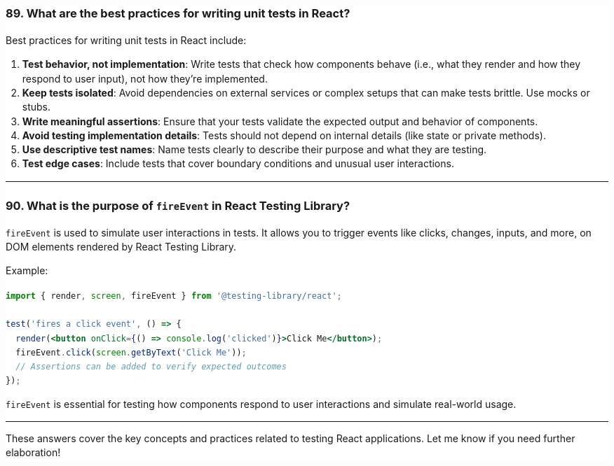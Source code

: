 
### **89. What are the best practices for writing unit tests in React?**
Best practices for writing unit tests in React include:
1. **Test behavior, not implementation**: Write tests that check how components behave (i.e., what they render and how they respond to user input), not how they’re implemented.
2. **Keep tests isolated**: Avoid dependencies on external services or complex setups that can make tests brittle. Use mocks or stubs.
3. **Write meaningful assertions**: Ensure that your tests validate the expected output and behavior of components.
4. **Avoid testing implementation details**: Tests should not depend on internal details (like state or private methods).
5. **Use descriptive test names**: Name tests clearly to describe their purpose and what they are testing.
6. **Test edge cases**: Include tests that cover boundary conditions and unusual user interactions.

---

### **90. What is the purpose of `fireEvent` in React Testing Library?**
`fireEvent` is used to simulate user interactions in tests. It allows you to trigger events like clicks, changes, inputs, and more, on DOM elements rendered by React Testing Library.

Example:
```jsx
import { render, screen, fireEvent } from '@testing-library/react';

test('fires a click event', () => {
  render(<button onClick={() => console.log('clicked')}>Click Me</button>);
  fireEvent.click(screen.getByText('Click Me'));
  // Assertions can be added to verify expected outcomes
});
```

`fireEvent` is essential for testing how components respond to user interactions and simulate real-world usage.

---

These answers cover the key concepts and practices related to testing React applications. Let me know if you need further elaboration!